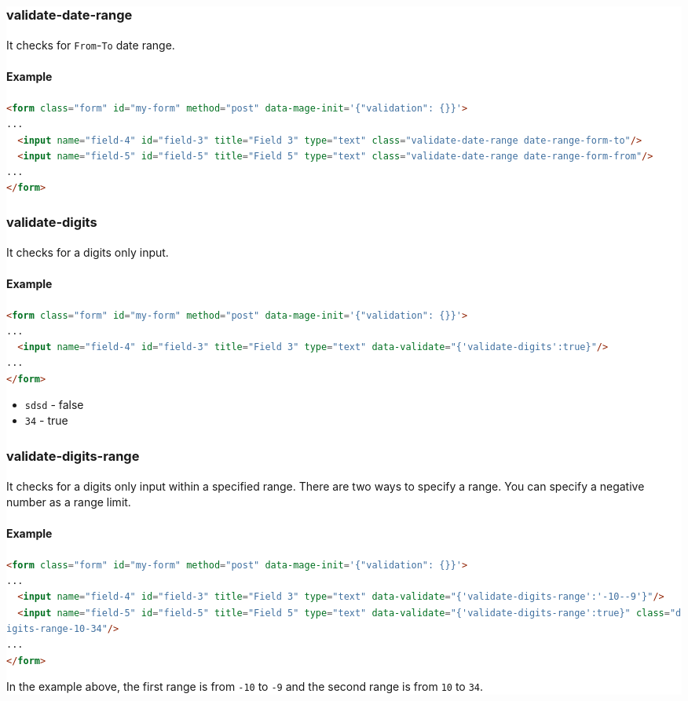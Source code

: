 ### validate-date-range

It checks for `From`-`To` date range.

#### Example

```html
<form class="form" id="my-form" method="post" data-mage-init='{"validation": {}}'>
...
  <input name="field-4" id="field-3" title="Field 3" type="text" class="validate-date-range date-range-form-to"/>
  <input name="field-5" id="field-5" title="Field 5" type="text" class="validate-date-range date-range-form-from"/>
...
</form>
```

### validate-digits

It checks for a digits only input.

#### Example

```html
<form class="form" id="my-form" method="post" data-mage-init='{"validation": {}}'>
...
  <input name="field-4" id="field-3" title="Field 3" type="text" data-validate="{'validate-digits':true}"/>
...
</form>
```

*  `sdsd` - false
*  `34` - true

### validate-digits-range

It checks for a digits only input within a specified range. There are two ways to specify a range. You can specify a negative number as a range limit.

#### Example

```html
<form class="form" id="my-form" method="post" data-mage-init='{"validation": {}}'>
...
  <input name="field-4" id="field-3" title="Field 3" type="text" data-validate="{'validate-digits-range':'-10--9'}"/>
  <input name="field-5" id="field-5" title="Field 5" type="text" data-validate="{'validate-digits-range':true}" class="digits-range-10-34"/>
...
</form>
```

In the example above, the first range is from `-10` to `-9` and the second range is from `10` to `34`.
